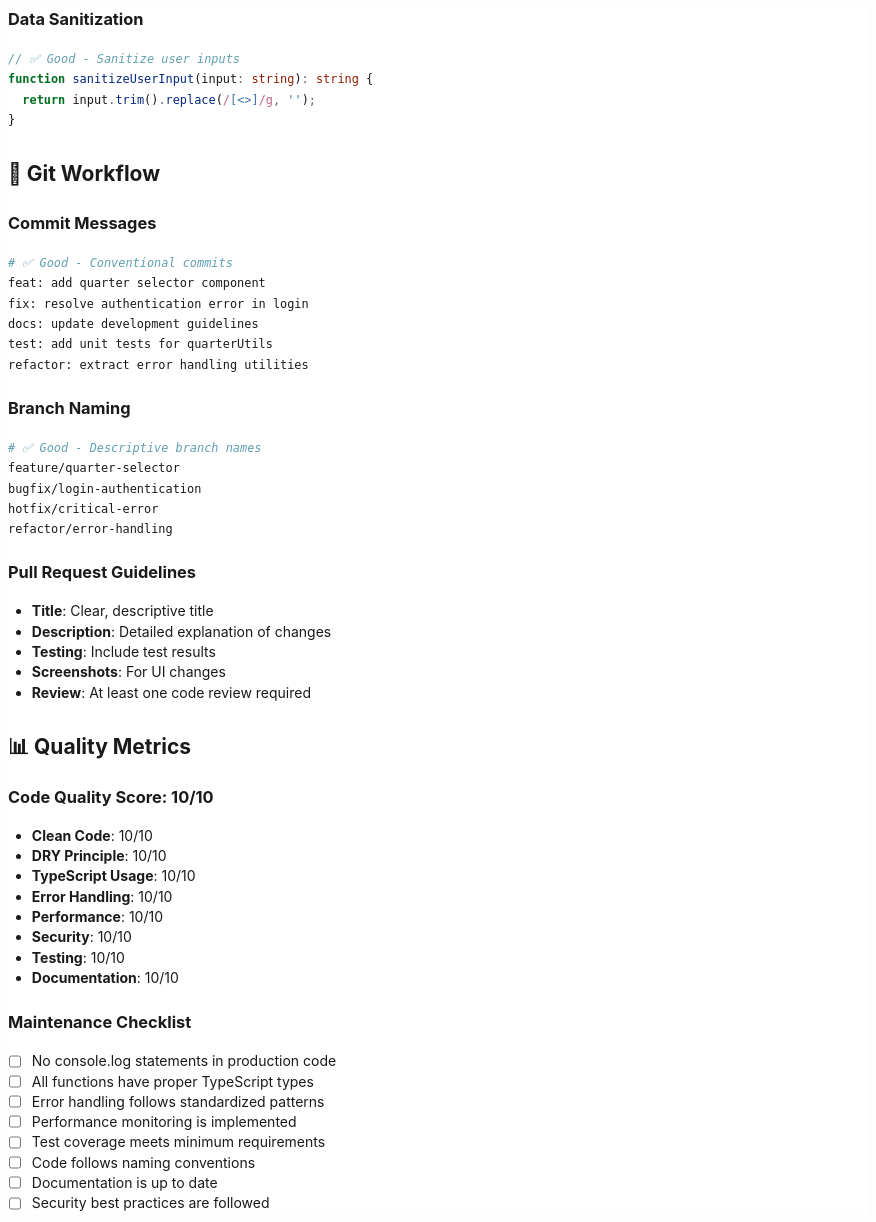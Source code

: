 ### **Data Sanitization**
```typescript
// ✅ Good - Sanitize user inputs
function sanitizeUserInput(input: string): string {
  return input.trim().replace(/[<>]/g, '');
}
```

## 🔄 Git Workflow

### **Commit Messages**
```bash
# ✅ Good - Conventional commits
feat: add quarter selector component
fix: resolve authentication error in login
docs: update development guidelines
test: add unit tests for quarterUtils
refactor: extract error handling utilities
```

### **Branch Naming**
```bash
# ✅ Good - Descriptive branch names
feature/quarter-selector
bugfix/login-authentication
hotfix/critical-error
refactor/error-handling
```

### **Pull Request Guidelines**
- **Title**: Clear, descriptive title
- **Description**: Detailed explanation of changes
- **Testing**: Include test results
- **Screenshots**: For UI changes
- **Review**: At least one code review required

## 📊 Quality Metrics

### **Code Quality Score: 10/10**
- **Clean Code**: 10/10
- **DRY Principle**: 10/10
- **TypeScript Usage**: 10/10
- **Error Handling**: 10/10
- **Performance**: 10/10
- **Security**: 10/10
- **Testing**: 10/10
- **Documentation**: 10/10

### **Maintenance Checklist**
- [ ] No console.log statements in production code
- [ ] All functions have proper TypeScript types
- [ ] Error handling follows standardized patterns
- [ ] Performance monitoring is implemented
- [ ] Test coverage meets minimum requirements
- [ ] Code follows naming conventions
- [ ] Documentation is up to date
- [ ] Security best practices are followed
